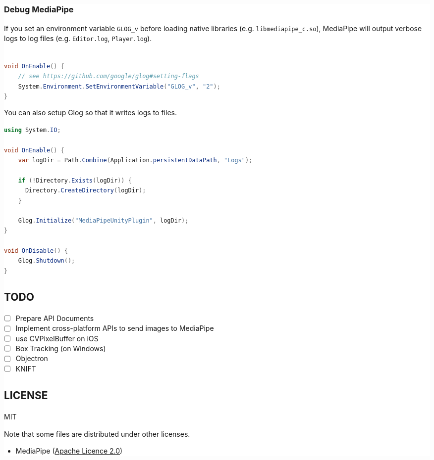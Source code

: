 ### Debug MediaPipe
If you set an environment variable `GLOG_v` before loading native libraries (e.g. `libmediapipe_c.so`),
MediaPipe will output verbose logs to log files (e.g. `Editor.log`, `Player.log`).

```cs

void OnEnable() {
    // see https://github.com/google/glog#setting-flags
    System.Environment.SetEnvironmentVariable("GLOG_v", "2");
}
```

You can also setup Glog so that it writes logs to files.

```cs
using System.IO;

void OnEnable() {
    var logDir = Path.Combine(Application.persistentDataPath, "Logs");

    if (!Directory.Exists(logDir)) {
      Directory.CreateDirectory(logDir);
    }

    Glog.Initialize("MediaPipeUnityPlugin", logDir);
}

void OnDisable() {
    Glog.Shutdown();
}
```


## TODO
- [ ] Prepare API Documents
- [ ] Implement cross-platform APIs to send images to MediaPipe
- [ ] use CVPixelBuffer on iOS
- [ ] Box Tracking (on Windows)
- [ ] Objectron
- [ ] KNIFT

## LICENSE
MIT

Note that some files are distributed under other licenses.
- MediaPipe ([Apache Licence 2.0](https://github.com/google/mediapipe/blob/master/LICENSE))
